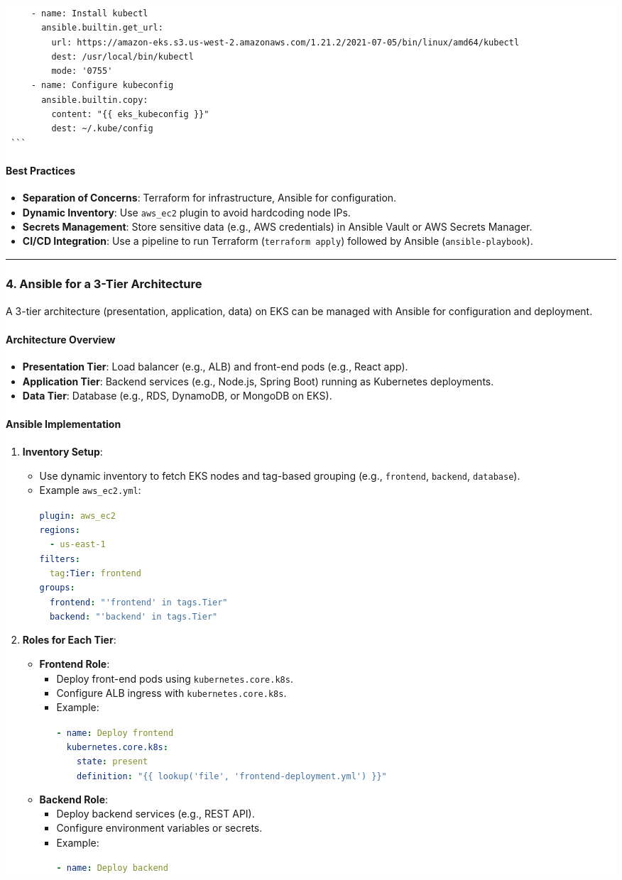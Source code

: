          - name: Install kubectl
           ansible.builtin.get_url:
             url: https://amazon-eks.s3.us-west-2.amazonaws.com/1.21.2/2021-07-05/bin/linux/amd64/kubectl
             dest: /usr/local/bin/kubectl
             mode: '0755'
         - name: Configure kubeconfig
           ansible.builtin.copy:
             content: "{{ eks_kubeconfig }}"
             dest: ~/.kube/config
     ```

#### Best Practices
- **Separation of Concerns**: Terraform for infrastructure, Ansible for configuration.
- **Dynamic Inventory**: Use `aws_ec2` plugin to avoid hardcoding node IPs.
- **Secrets Management**: Store sensitive data (e.g., AWS credentials) in Ansible Vault or AWS Secrets Manager.
- **CI/CD Integration**: Use a pipeline to run Terraform (`terraform apply`) followed by Ansible (`ansible-playbook`).

---

### 4. Ansible for a 3-Tier Architecture
A 3-tier architecture (presentation, application, data) on EKS can be managed with Ansible for configuration and deployment.

#### Architecture Overview
- **Presentation Tier**: Load balancer (e.g., ALB) and front-end pods (e.g., React app).
- **Application Tier**: Backend services (e.g., Node.js, Spring Boot) running as Kubernetes deployments.
- **Data Tier**: Database (e.g., RDS, DynamoDB, or MongoDB on EKS).

#### Ansible Implementation
1. **Inventory Setup**:
   - Use dynamic inventory to fetch EKS nodes and tag-based grouping (e.g., `frontend`, `backend`, `database`).
   - Example `aws_ec2.yml`:
     ```yaml
     plugin: aws_ec2
     regions:
       - us-east-1
     filters:
       tag:Tier: frontend
     groups:
       frontend: "'frontend' in tags.Tier"
       backend: "'backend' in tags.Tier"
     ```

2. **Roles for Each Tier**:
   - **Frontend Role**:
     - Deploy front-end pods using `kubernetes.core.k8s`.
     - Configure ALB ingress with `kubernetes.core.k8s`.
     - Example:
       ```yaml
       - name: Deploy frontend
         kubernetes.core.k8s:
           state: present
           definition: "{{ lookup('file', 'frontend-deployment.yml') }}"
       ```
   - **Backend Role**:
     - Deploy backend services (e.g., REST API).
     - Configure environment variables or secrets.
     - Example:
       ```yaml
       - name: Deploy backend